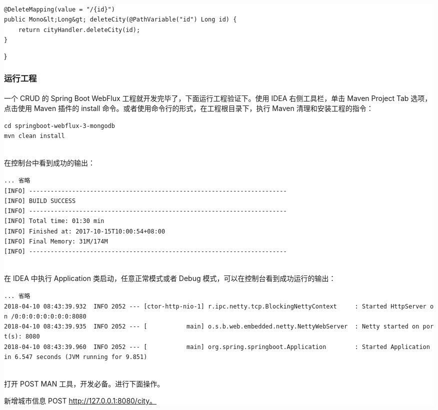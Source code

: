     @DeleteMapping(value = "/{id}")
    public Mono&lt;Long&gt; deleteCity(@PathVariable("id") Long id) {
        return cityHandler.deleteCity(id);
    }
}

</code></pre>
<h3 id="运行工程">运行工程</h3>
<p>一个 CRUD 的 Spring Boot WebFlux 工程就开发完毕了，下面运行工程验证下。使用 IDEA 右侧工具栏，单击 Maven Project Tab 选项，点击使用 Maven 插件的 install 命令。或者使用命令行的形式，在工程根目录下，执行 Maven 清理和安装工程的指令：</p>
<pre><code>cd springboot-webflux-3-mongodb
mvn clean install

</code></pre>
<p>在控制台中看到成功的输出：</p>
<pre><code>... 省略
[INFO] ------------------------------------------------------------------------
[INFO] BUILD SUCCESS
[INFO] ------------------------------------------------------------------------
[INFO] Total time: 01:30 min
[INFO] Finished at: 2017-10-15T10:00:54+08:00
[INFO] Final Memory: 31M/174M
[INFO] ------------------------------------------------------------------------

</code></pre>
<p>在 IDEA 中执行 Application 类启动，任意正常模式或者 Debug 模式，可以在控制台看到成功运行的输出：</p>
<pre><code>... 省略
2018-04-10 08:43:39.932  INFO 2052 --- [ctor-http-nio-1] r.ipc.netty.tcp.BlockingNettyContext     : Started HttpServer on /0:0:0:0:0:0:0:0:8080
2018-04-10 08:43:39.935  INFO 2052 --- [           main] o.s.b.web.embedded.netty.NettyWebServer  : Netty started on port(s): 8080
2018-04-10 08:43:39.960  INFO 2052 --- [           main] org.spring.springboot.Application        : Started Application in 6.547 seconds (JVM running for 9.851)

</code></pre>
<p>打开 POST MAN 工具，开发必备。进行下面操作。</p>
<p>新增城市信息 POST <a href="http://127.0.0.1:8080/city。" target="_blank">http://127.0.0.1:8080/city。</a></p>